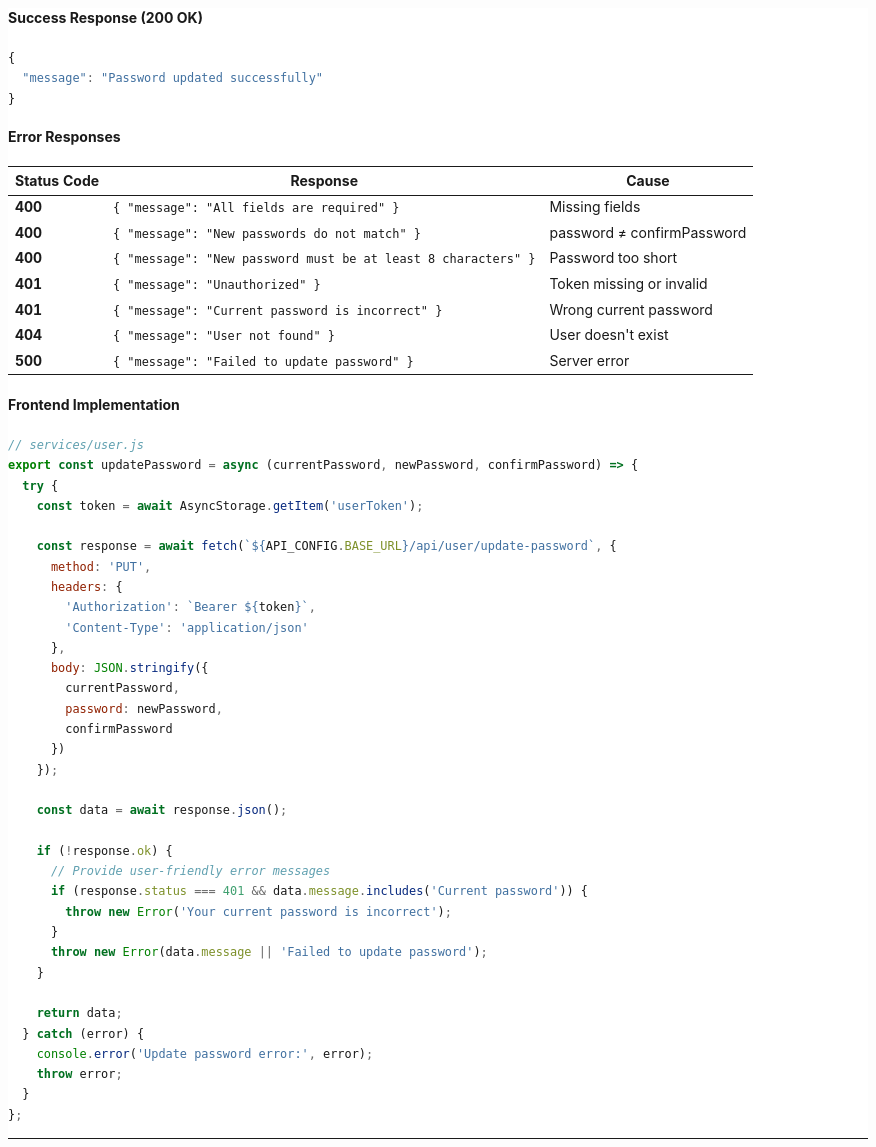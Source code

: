 #### Success Response (200 OK)

```javascript
{
  "message": "Password updated successfully"
}
```

#### Error Responses

| Status Code | Response | Cause |
|------------|----------|-------|
| **400** | `{ "message": "All fields are required" }` | Missing fields |
| **400** | `{ "message": "New passwords do not match" }` | password ≠ confirmPassword |
| **400** | `{ "message": "New password must be at least 8 characters" }` | Password too short |
| **401** | `{ "message": "Unauthorized" }` | Token missing or invalid |
| **401** | `{ "message": "Current password is incorrect" }` | Wrong current password |
| **404** | `{ "message": "User not found" }` | User doesn't exist |
| **500** | `{ "message": "Failed to update password" }` | Server error |

#### Frontend Implementation

```javascript
// services/user.js
export const updatePassword = async (currentPassword, newPassword, confirmPassword) => {
  try {
    const token = await AsyncStorage.getItem('userToken');

    const response = await fetch(`${API_CONFIG.BASE_URL}/api/user/update-password`, {
      method: 'PUT',
      headers: {
        'Authorization': `Bearer ${token}`,
        'Content-Type': 'application/json'
      },
      body: JSON.stringify({
        currentPassword,
        password: newPassword,
        confirmPassword
      })
    });

    const data = await response.json();

    if (!response.ok) {
      // Provide user-friendly error messages
      if (response.status === 401 && data.message.includes('Current password')) {
        throw new Error('Your current password is incorrect');
      }
      throw new Error(data.message || 'Failed to update password');
    }

    return data;
  } catch (error) {
    console.error('Update password error:', error);
    throw error;
  }
};
```

---